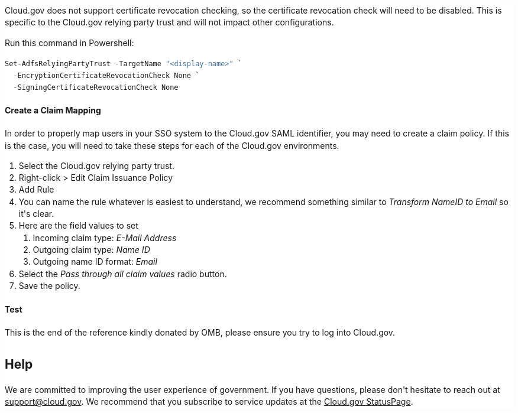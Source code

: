 Cloud.gov does not support certificate revocation checking, so the certificate revocation check will need to be disabled. This is specific to the Cloud.gov relying party trust and will not impact other configurations.

Run this command in Powershell:

```powershell
Set-AdfsRelyingPartyTrust -TargetName "<display-name>" `
  -EncryptionCertificateRevocationCheck None `
  -SigningCertificateRevocationCheck None
```

#### Create a Claim Mapping

In order to properly map users in your SSO system to the Cloud.gov SAML identifier, you may need to create a claim policy. If this is the case, you will need to take these steps for each of the Cloud.gov environments.

1. Select the Cloud.gov relying party trust.
1. Right-click > Edit Claim Issuance Policy
1. Add Rule
1. You can name the rule whatever is easiest to understand, we recommend something similar to *Transform NameID to Email* so it's clear.
1. Here are the field values to set
    1. Incoming claim type: *E-Mail Address*
    1. Outgoing claim type: *Name ID*
    1. Outgoing name ID format: *Email*
1. Select the *Pass through all claim values* radio button.
1. Save the policy.

#### Test

This is the end of the reference kindly donated by OMB, please ensure you try to log into Cloud.gov.

## Help

We are committed to improving the user experience of government. If you have questions, please don't hesitate to reach out at [support@cloud.gov](mailto:support@cloud.gov). We recommend that you subscribe to service updates at the [Cloud.gov StatusPage](https://cloudgov.statuspage.io/).
